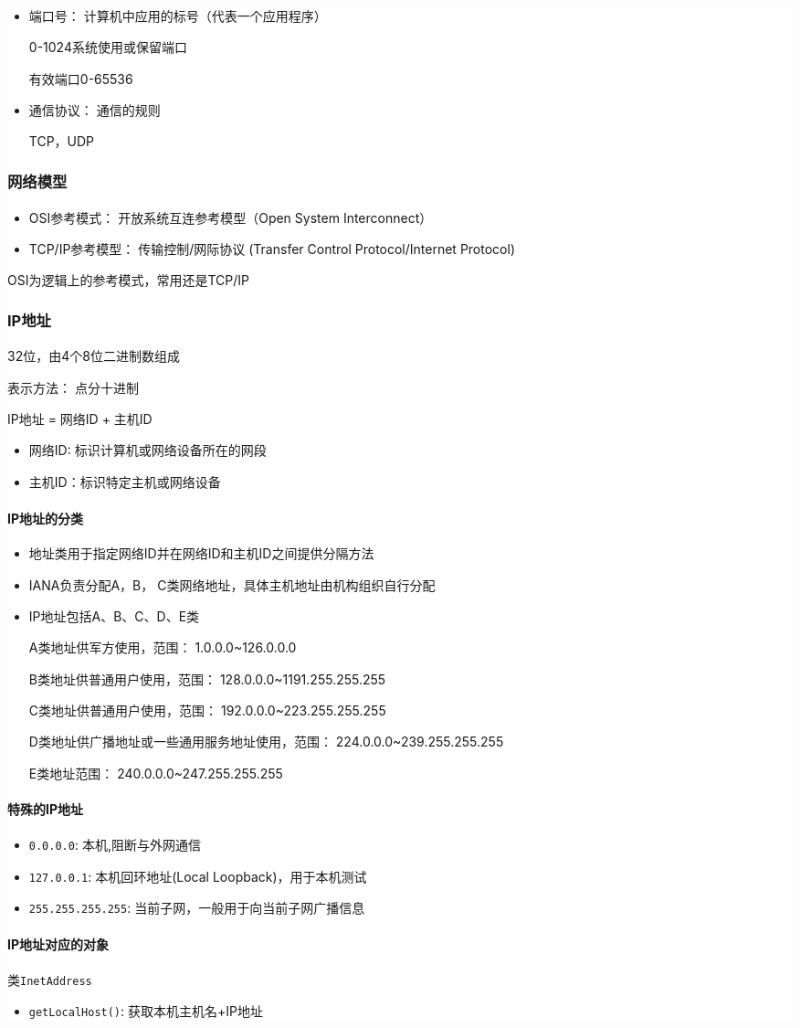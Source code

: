 - 端口号： 计算机中应用的标号（代表一个应用程序）

    0-1024系统使用或保留端口

    有效端口0-65536

- 通信协议： 通信的规则

    TCP，UDP

 ### 网络模型

 - OSI参考模式： 开放系统互连参考模型（Open System Interconnect）

 - TCP/IP参考模型： 传输控制/网际协议 (Transfer Control Protocol/Internet Protocol)

 OSI为逻辑上的参考模式，常用还是TCP/IP

 ### IP地址

 32位，由4个8位二进制数组成

 表示方法： 点分十进制

 IP地址 = 网络ID + 主机ID

 - 网络ID: 标识计算机或网络设备所在的网段

 - 主机ID：标识特定主机或网络设备

 #### IP地址的分类

 - 地址类用于指定网络ID并在网络ID和主机ID之间提供分隔方法

 - IANA负责分配A，B， C类网络地址，具体主机地址由机构组织自行分配

 - IP地址包括A、B、C、D、E类

    A类地址供军方使用，范围： 1.0.0.0~126.0.0.0 

    B类地址供普通用户使用，范围： 128.0.0.0~1191.255.255.255

    C类地址供普通用户使用，范围： 192.0.0.0~223.255.255.255

    D类地址供广播地址或一些通用服务地址使用，范围： 224.0.0.0~239.255.255.255

    E类地址范围： 240.0.0.0~247.255.255.255

#### 特殊的IP地址

- `0.0.0.0`: 本机,阻断与外网通信

- `127.0.0.1`: 本机回环地址(Local Loopback)，用于本机测试

- `255.255.255.255`: 当前子网，一般用于向当前子网广播信息

#### IP地址对应的对象

类`InetAddress`

- `getLocalHost()`: 获取本机主机名+IP地址

